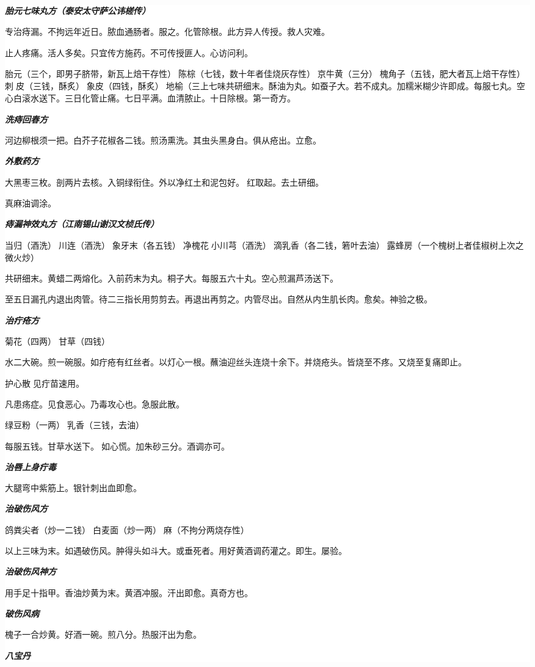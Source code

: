 ***胎元七味丸方（泰安太守萨公讳槎传）***  

专治痔漏。不拘远年近日。脓血通肠者。服之。化管除根。此方异人传授。救人灾难。  

止人疼痛。活人多矣。只宜传方施药。不可传授匪人。心访问利。  

胎元（三个，即男子脐带，新瓦上焙干存性） 陈棕（七钱，数十年者佳烧灰存性） 京牛黄（三分） 槐角子（五钱，肥大者瓦上焙干存性） 刺 皮（三钱，酥炙） 象皮（四钱，酥炙） 地榆（三上七味共研细末。酥油为丸。如蚕子大。若不成丸。加糯米糊少许即成。每服七丸。空心白滚水送下。三日化管止痛。七日平满。血清脓止。十日除根。第一奇方。  

***洗痔回春方***  

河边柳根须一把。白芥子花椒各二钱。煎汤熏洗。其虫头黑身白。俱从疮出。立愈。  

***外敷药方***  

大黑枣三枚。剖两片去核。入铜绿衔住。外以净红土和泥包好。 红取起。去土研细。  

真麻油调涂。  

***痔漏神效丸方（江南锡山谢汉文桢氏传）***  

当归（酒洗） 川连（酒洗） 象牙末（各五钱） 净槐花 小川芎（酒洗） 滴乳香（各二钱，箬叶去油） 露蜂房（一个槐树上者佳椒树上次之微火炒）  

共研细末。黄蜡二两熔化。入前药末为丸。桐子大。每服五六十丸。空心煎漏芦汤送下。  

至五日漏孔内退出肉管。待二三指长用剪剪去。再退出再剪之。内管尽出。自然从内生肌长肉。愈矣。神验之极。  

***治疔疮方***  

菊花（四两） 甘草（四钱）  

水二大碗。煎一碗服。如疔疮有红丝者。以灯心一根。蘸油迎丝头连烧十余下。并烧疮头。皆烧至不疼。又烧至复痛即止。  

护心散 见疔苗速用。  

凡患疡症。见食恶心。乃毒攻心也。急服此散。  

绿豆粉（一两） 乳香（三钱，去油）  

每服五钱。甘草水送下。 如心慌。加朱砂三分。酒调亦可。  

***治唇上身疔毒***  

大腿弯中紫筋上。银针刺出血即愈。  

***治破伤风方***  

鸽粪尖者（炒一二钱） 白麦面（炒一两） 麻（不拘分两烧存性）  

以上三味为末。如遇破伤风。肿得头如斗大。或垂死者。用好黄酒调药灌之。即生。屡验。  

***治破伤风神方***  

用手足十指甲。香油炒黄为末。黄酒冲服。汗出即愈。真奇方也。  

***破伤风病***  

槐子一合炒黄。好酒一碗。煎八分。热服汗出为愈。  

***八宝丹***  

